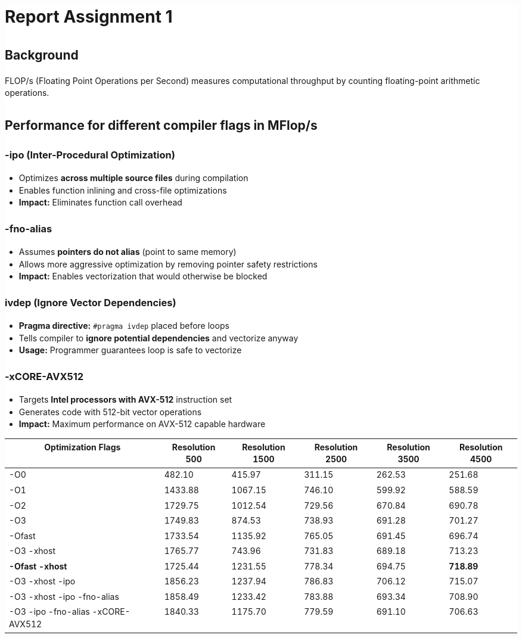 # Report Assignment 1

## Background

FLOP/s (Floating Point Operations per Second) measures computational throughput by counting floating-point arithmetic operations.

## Performance for different compiler flags in MFlop/s

### **-ipo (Inter-Procedural Optimization)**
- Optimizes **across multiple source files** during compilation
- Enables function inlining and cross-file optimizations
- **Impact:** Eliminates function call overhead

### **-fno-alias**
- Assumes **pointers do not alias** (point to same memory)
- Allows more aggressive optimization by removing pointer safety restrictions
- **Impact:** Enables vectorization that would otherwise be blocked

### **ivdep (Ignore Vector Dependencies)**
- **Pragma directive:** `#pragma ivdep` placed before loops
- Tells compiler to **ignore potential dependencies** and vectorize anyway
- **Usage:** Programmer guarantees loop is safe to vectorize

### **-xCORE-AVX512**
- Targets **Intel processors with AVX-512** instruction set
- Generates code with 512-bit vector operations
- **Impact:** Maximum performance on AVX-512 capable hardware

| Optimization Flags                | Resolution 500 | Resolution 1500 | Resolution 2500 | Resolution 3500 | **Resolution 4500** |
|-----------------------------------|----------------|-----------------|-----------------|-----------------|---------------------|
| -O0                               | 482.10         | 415.97          | 311.15          | 262.53          | 251.68              |
| -O1                               | 1433.88        | 1067.15         | 746.10          | 599.92          | 588.59              |
| -O2                               | 1729.75        | 1012.54         | 729.56          | 670.84          | 690.78              |
| -O3                               | 1749.83        | 874.53          | 738.93          | 691.28          | 701.27              |
| -Ofast                            | 1733.54        | 1135.92         | 765.05          | 691.45          | 696.74              |
| -O3 -xhost                        | 1765.77        | 743.96          | 731.83          | 689.18          | 713.23              |
| **-Ofast -xhost**                 | 1725.44        | 1231.55         | 778.34          | 694.75          | **718.89**          |
| -O3 -xhost -ipo                   | 1856.23        | 1237.94         | 786.83          | 706.12          | 715.07              |
| -O3 -xhost -ipo -fno-alias        | 1858.49        | 1233.42         | 783.88          | 693.34          | 708.90              |
| -O3 -ipo -fno-alias -xCORE-AVX512 | 1840.33        | 1175.70         | 779.59          | 691.10          | 706.63              |
